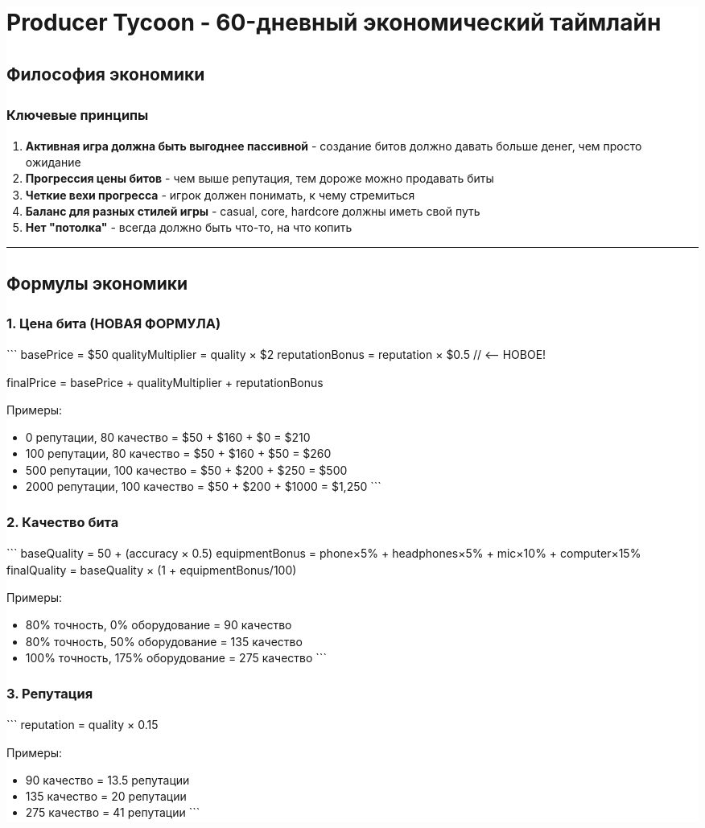 # Producer Tycoon - 60-дневный экономический таймлайн

## Философия экономики

### Ключевые принципы
1. **Активная игра должна быть выгоднее пассивной** - создание битов должно давать больше денег, чем просто ожидание
2. **Прогрессия цены битов** - чем выше репутация, тем дороже можно продавать биты
3. **Четкие вехи прогресса** - игрок должен понимать, к чему стремиться
4. **Баланс для разных стилей игры** - casual, core, hardcore должны иметь свой путь
5. **Нет "потолка"** - всегда должно быть что-то, на что копить

---

## Формулы экономики

### 1. Цена бита (НОВАЯ ФОРМУЛА)
\`\`\`
basePrice = $50
qualityMultiplier = quality × $2
reputationBonus = reputation × $0.5  // <-- НОВОЕ!

finalPrice = basePrice + qualityMultiplier + reputationBonus

Примеры:
- 0 репутации, 80 качество = $50 + $160 + $0 = $210
- 100 репутации, 80 качество = $50 + $160 + $50 = $260
- 500 репутации, 100 качество = $50 + $200 + $250 = $500
- 2000 репутации, 100 качество = $50 + $200 + $1000 = $1,250
\`\`\`

### 2. Качество бита
\`\`\`
baseQuality = 50 + (accuracy × 0.5)
equipmentBonus = phone×5% + headphones×5% + mic×10% + computer×15%
finalQuality = baseQuality × (1 + equipmentBonus/100)

Примеры:
- 80% точность, 0% оборудование = 90 качество
- 80% точность, 50% оборудование = 135 качество
- 100% точность, 175% оборудование = 275 качество
\`\`\`

### 3. Репутация
\`\`\`
reputation = quality × 0.15

Примеры:
- 90 качество = 13.5 репутации
- 135 качество = 20 репутации
- 275 качество = 41 репутации
\`\`\`
